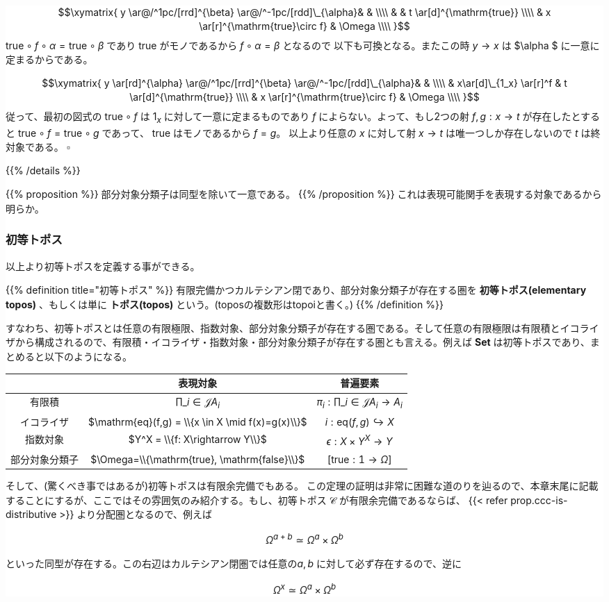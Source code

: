 $$\xymatrix{
y \ar@/^1pc/[rrd]^{\beta} \ar@/^-1pc/[rdd]\_{\alpha}& & \\\\
        &                          & t \ar[d]^{\mathrm{true}} \\\\
        & x \ar[r]^{\mathrm{true}\circ f} & \Omega \\\\
}$$
$\mathrm{true}\circ f\circ\alpha = \mathrm{true}\circ\beta$ であり $\mathrm{true}$ がモノであるから $f\circ\alpha = \beta$ となるので
以下も可換となる。またこの時 $y\rightarrow x$ は $\alpha $ に一意に定まるからである。

$$\xymatrix{
y \ar[rd]^{\alpha} \ar@/^1pc/[rrd]^{\beta} \ar@/^-1pc/[rdd]\_{\alpha}& & \\\\
        & x\ar[d]\_{1_x} \ar[r]^f & t \ar[d]^{\mathrm{true}} \\\\
        & x \ar[r]^{\mathrm{true}\circ f} & \Omega \\\\
}$$
従って、最初の図式の $\mathrm{true}\circ f$ は $1_x$ に対して一意に定まるものであり $f$ によらない。よって、もし2つの射 $f,g:x\rightarrow t$
が存在したとすると $\mathrm{true}\circ f=\mathrm{true}\circ g$ であって、 $\mathrm{true}$ はモノであるから $f=g$。
以上より任意の $x$ に対して射 $x\rightarrow t$ は唯一つしか存在しないので $t$ は終対象である。 $\square$

{{% /details %}}

{{% proposition %}}
部分対象分類子は同型を除いて一意である。
{{% /proposition %}}
これは表現可能関手を表現する対象であるから明らか。

### 初等トポス

以上より初等トポスを定義する事ができる。

{{% definition title="初等トポス" %}}
有限完備かつカルテシアン閉であり、部分対象分類子が存在する圏を **初等トポス(elementary topos)** 、もしくは単に **トポス(topos)** という。(toposの複数形はtopoiと書く。)
{{% /definition %}}

すなわち、初等トポスとは任意の有限極限、指数対象、部分対象分類子が存在する圏である。そして任意の有限極限は有限積とイコライザから構成されるので、有限積・イコライザ・指数対象・部分対象分類子が存在する圏とも言える。例えば $\mathbf{Set}$ は初等トポスであり、まとめると以下のようになる。

|                | 表現対象                                          | 普遍要素                      |
|:--------------:|:---------------------------------------------------:|:-----------------------------:|
| 有限積         | $\prod\_{i\in\mathcal{J}}A_i$                       | $\pi_i:\prod\_{i\in\mathcal{J}}A_i\rightarrow A_i$ |
| イコライザ     | $\mathrm{eq}(f,g) = \\{x \in X \mid f(x)=g(x)\\}$   | $i: \mathrm{eq}(f,g)\hookrightarrow X$ |
| 指数対象       | $Y^X = \\{f: X\rightarrow Y\\}$                     | $\epsilon: X\times Y^X\rightarrow Y$ |
| 部分対象分類子 | $\Omega=\\{\mathrm{true}, \mathrm{false}\\}$        | $[\mathrm{true}: 1\rightarrow\Omega]$ |

そして、(驚くべき事ではあるが)初等トポスは有限余完備でもある。
この定理の証明は非常に困難な道のりを辿るので、本章末尾に記載することにするが、ここではその雰囲気のみ紹介する。もし、初等トポス $\mathcal{C}$ が有限余完備であるならば、 {{< refer prop.ccc-is-distributive >}} より分配圏となるので、例えば

$$ \Omega^{a+b}\simeq \Omega^a \times \Omega^b$$

といった同型が存在する。この右辺はカルテシアン閉圏では任意の$a,b$ に対して必ず存在するので、逆に

$$ \Omega^x \simeq \Omega^a \times \Omega ^b $$
